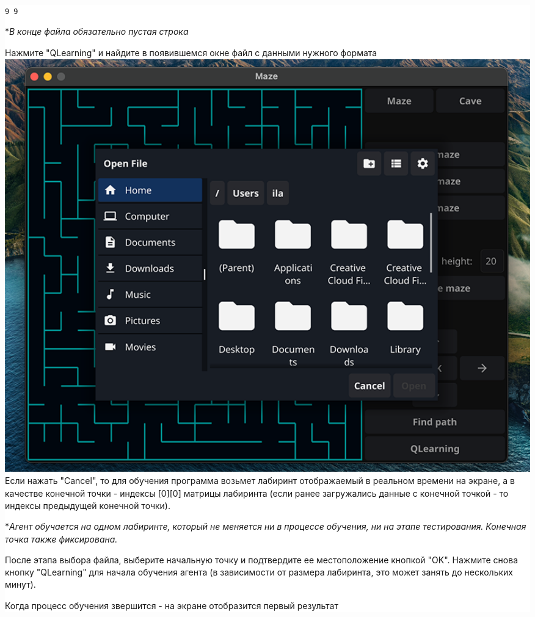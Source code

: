 ```
9 9

```
**В конце файла обязательно пустая строка*

Hажмите "QLearning" и найдите в появившемся окне файл с данными нужного формата
<img src="images/06.png"
alt="os_version" width="1200">
Если нажать "Cancel", то для обучения программа возьмет лабиринт отображаемый в реальном времени на экране, а в качестве конечной точки - индексы [0][0] матрицы лабиринта (если ранее загружались данные с конечной точкой - то индексы предыдущей конечной точки).

**Агент обучается на одном лабиринте, который не меняется ни в процессе обучения, ни на этапе тестирования. Конечная точка также фиксирована.*

После этапа выбора файла, выберите начальную точку и подтвердите ее местоположение кнопкой "OK". Нажмите снова кнопку "QLearning" для начала обучения агента (в зависимости от размера лабиринта, это может занять до нескольких минут).

Когда процесс обучения звершится - на экране отобразится первый результат
